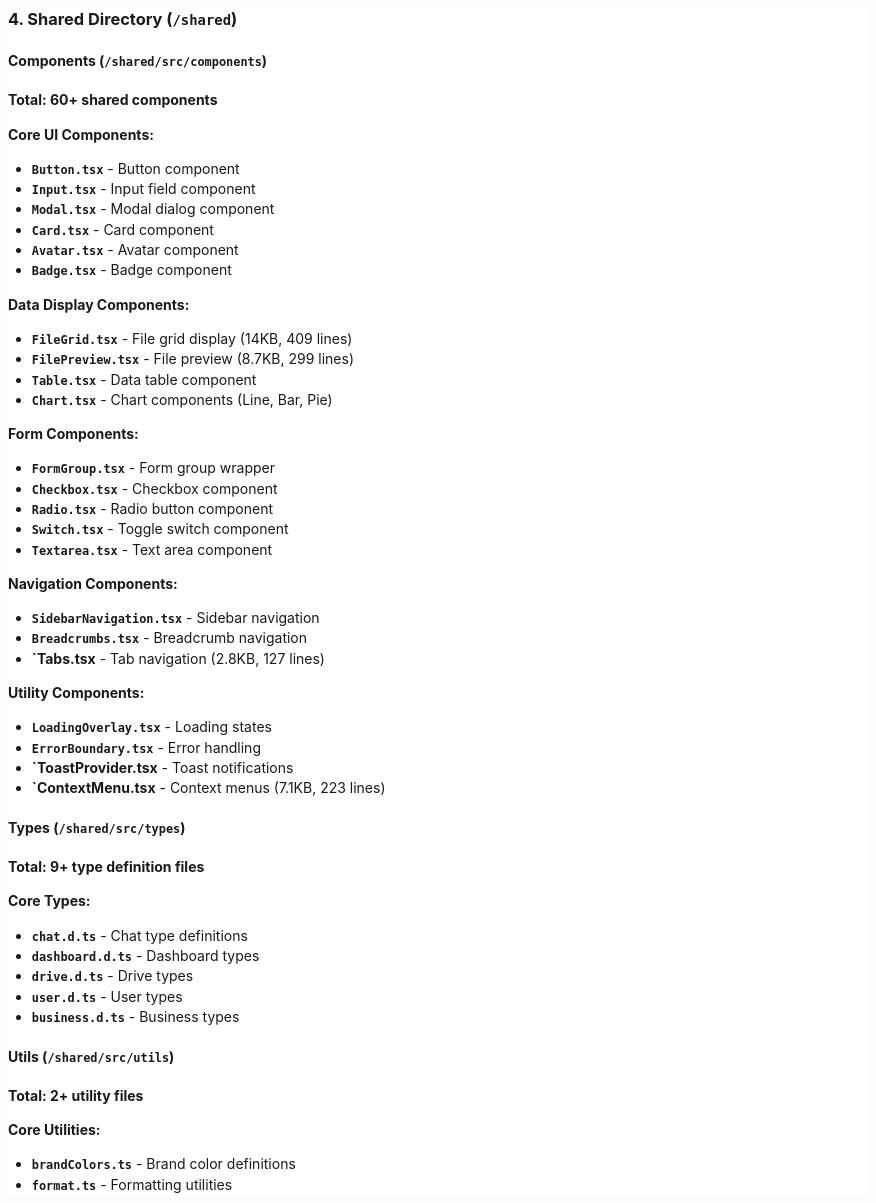 ### 4. Shared Directory (`/shared`)

#### Components (`/shared/src/components`)
**Total: 60+ shared components**

**Core UI Components:**
- **`Button.tsx`** - Button component
- **`Input.tsx`** - Input field component
- **`Modal.tsx`** - Modal dialog component
- **`Card.tsx`** - Card component
- **`Avatar.tsx`** - Avatar component
- **`Badge.tsx`** - Badge component

**Data Display Components:**
- **`FileGrid.tsx`** - File grid display (14KB, 409 lines)
- **`FilePreview.tsx`** - File preview (8.7KB, 299 lines)
- **`Table.tsx`** - Data table component
- **`Chart.tsx`** - Chart components (Line, Bar, Pie)

**Form Components:**
- **`FormGroup.tsx`** - Form group wrapper
- **`Checkbox.tsx`** - Checkbox component
- **`Radio.tsx`** - Radio button component
- **`Switch.tsx`** - Toggle switch component
- **`Textarea.tsx`** - Text area component

**Navigation Components:**
- **`SidebarNavigation.tsx`** - Sidebar navigation
- **`Breadcrumbs.tsx`** - Breadcrumb navigation
- **`Tabs.tsx** - Tab navigation (2.8KB, 127 lines)

**Utility Components:**
- **`LoadingOverlay.tsx`** - Loading states
- **`ErrorBoundary.tsx`** - Error handling
- **`ToastProvider.tsx** - Toast notifications
- **`ContextMenu.tsx** - Context menus (7.1KB, 223 lines)

#### Types (`/shared/src/types`)
**Total: 9+ type definition files**

**Core Types:**
- **`chat.d.ts`** - Chat type definitions
- **`dashboard.d.ts`** - Dashboard types
- **`drive.d.ts`** - Drive types
- **`user.d.ts`** - User types
- **`business.d.ts`** - Business types

#### Utils (`/shared/src/utils`)
**Total: 2+ utility files**

**Core Utilities:**
- **`brandColors.ts`** - Brand color definitions
- **`format.ts`** - Formatting utilities
